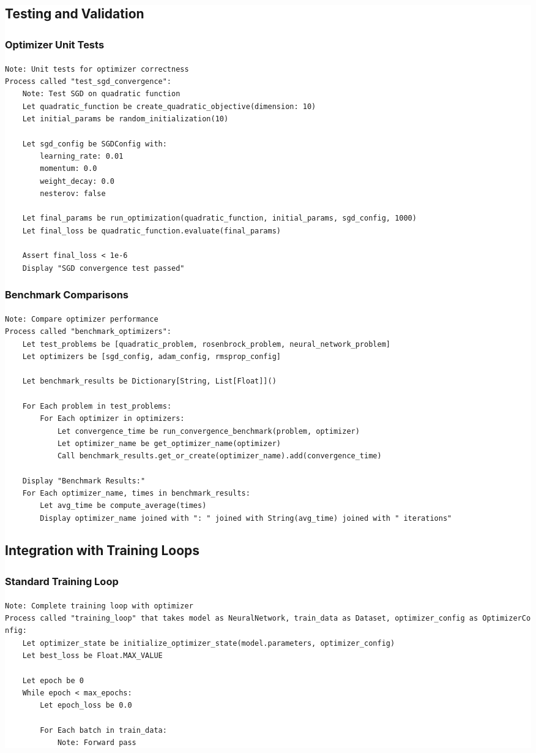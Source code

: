 
## Testing and Validation

### Optimizer Unit Tests
```runa
Note: Unit tests for optimizer correctness
Process called "test_sgd_convergence":
    Note: Test SGD on quadratic function
    Let quadratic_function be create_quadratic_objective(dimension: 10)
    Let initial_params be random_initialization(10)
    
    Let sgd_config be SGDConfig with:
        learning_rate: 0.01
        momentum: 0.0
        weight_decay: 0.0
        nesterov: false
    
    Let final_params be run_optimization(quadratic_function, initial_params, sgd_config, 1000)
    Let final_loss be quadratic_function.evaluate(final_params)
    
    Assert final_loss < 1e-6
    Display "SGD convergence test passed"
```

### Benchmark Comparisons
```runa
Note: Compare optimizer performance
Process called "benchmark_optimizers":
    Let test_problems be [quadratic_problem, rosenbrock_problem, neural_network_problem]
    Let optimizers be [sgd_config, adam_config, rmsprop_config]
    
    Let benchmark_results be Dictionary[String, List[Float]]()
    
    For Each problem in test_problems:
        For Each optimizer in optimizers:
            Let convergence_time be run_convergence_benchmark(problem, optimizer)
            Let optimizer_name be get_optimizer_name(optimizer)
            Call benchmark_results.get_or_create(optimizer_name).add(convergence_time)
    
    Display "Benchmark Results:"
    For Each optimizer_name, times in benchmark_results:
        Let avg_time be compute_average(times)
        Display optimizer_name joined with ": " joined with String(avg_time) joined with " iterations"
```

## Integration with Training Loops

### Standard Training Loop
```runa
Note: Complete training loop with optimizer
Process called "training_loop" that takes model as NeuralNetwork, train_data as Dataset, optimizer_config as OptimizerConfig:
    Let optimizer_state be initialize_optimizer_state(model.parameters, optimizer_config)
    Let best_loss be Float.MAX_VALUE
    
    Let epoch be 0
    While epoch < max_epochs:
        Let epoch_loss be 0.0
        
        For Each batch in train_data:
            Note: Forward pass
```